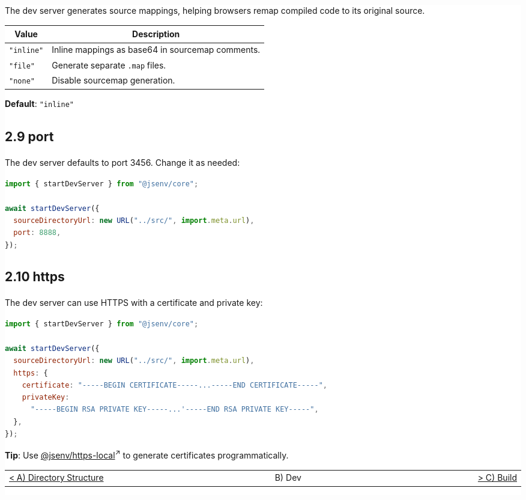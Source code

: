 The dev server generates source mappings, helping browsers remap compiled code to its original source.

| Value      | Description                                      |
| ---------- | ------------------------------------------------ |
| `"inline"` | Inline mappings as base64 in sourcemap comments. |
| `"file"`   | Generate separate `.map` files.                  |
| `"none"`   | Disable sourcemap generation.                    |

**Default**: `"inline"`

## 2.9 port

The dev server defaults to port 3456. Change it as needed:

```js
import { startDevServer } from "@jsenv/core";

await startDevServer({
  sourceDirectoryUrl: new URL("../src/", import.meta.url),
  port: 8888,
});
```

## 2.10 https

The dev server can use HTTPS with a certificate and private key:

```js
import { startDevServer } from "@jsenv/core";

await startDevServer({
  sourceDirectoryUrl: new URL("../src/", import.meta.url),
  https: {
    certificate: "-----BEGIN CERTIFICATE-----...-----END CERTIFICATE-----",
    privateKey:
      "-----BEGIN RSA PRIVATE KEY-----...'-----END RSA PRIVATE KEY-----",
  },
});
```

**Tip**: Use [@jsenv/https-local](https://github.com/jsenv/https-local)<sup>↗</sup> to generate certificates programmatically.



<table>
  <tr>
    <td width="2000px" align="left" nowrap>
      <a href="../a_directory_structure/a_directory_structure.md">&lt; A) Directory Structure</a>
    </td>
    <td width="2000px" align="center" nowrap>
      B) Dev
    </td>
    <td width="2000px" align="right" nowrap>
      <a href="../c_build/c_build.md">&gt; C) Build</a>
    </td>
  </tr>
<table>


